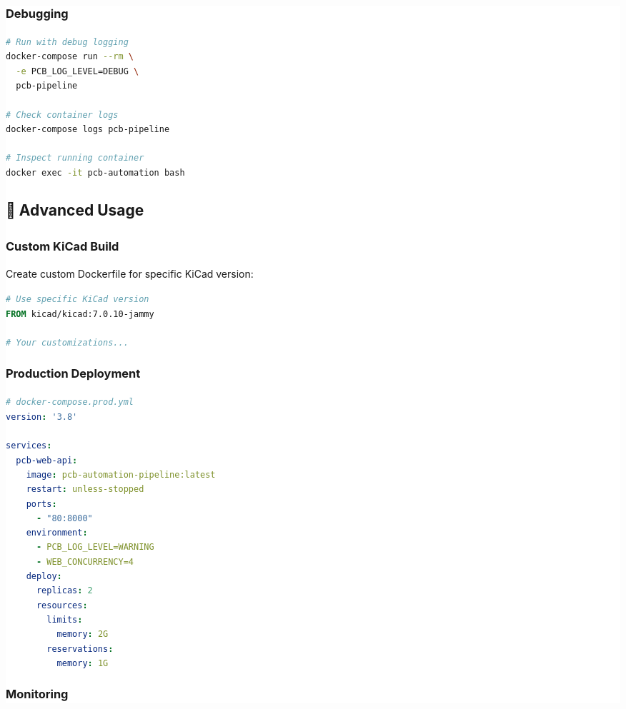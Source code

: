 ### Debugging

```bash
# Run with debug logging
docker-compose run --rm \
  -e PCB_LOG_LEVEL=DEBUG \
  pcb-pipeline

# Check container logs
docker-compose logs pcb-pipeline

# Inspect running container
docker exec -it pcb-automation bash
```

## 🚀 Advanced Usage

### Custom KiCad Build

Create custom Dockerfile for specific KiCad version:

```dockerfile
# Use specific KiCad version
FROM kicad/kicad:7.0.10-jammy

# Your customizations...
```

### Production Deployment

```yaml
# docker-compose.prod.yml
version: '3.8'

services:
  pcb-web-api:
    image: pcb-automation-pipeline:latest
    restart: unless-stopped
    ports:
      - "80:8000"
    environment:
      - PCB_LOG_LEVEL=WARNING
      - WEB_CONCURRENCY=4
    deploy:
      replicas: 2
      resources:
        limits:
          memory: 2G
        reservations:
          memory: 1G
```

### Monitoring
